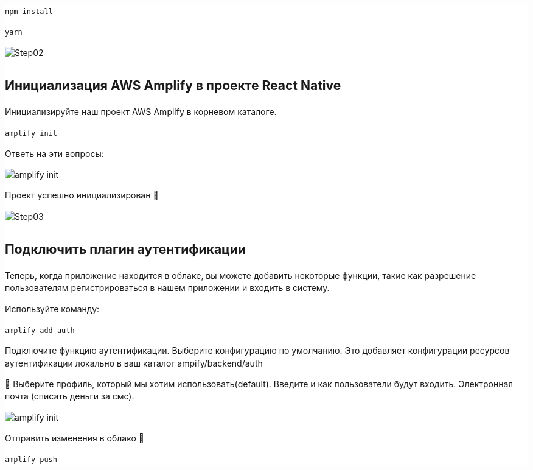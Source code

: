 ```bash
npm install
```

</TabItem>
<TabItem value="yarn">

```bash
yarn
```

</TabItem>
</Tabs>

![Step02](/img/steps/02.png)

## Инициализация AWS Amplify в проекте React Native

Инициализируйте наш проект AWS Amplify в корневом каталоге.

```bash
amplify init
```

Ответь на эти вопросы:

![amplify init](/img/auth/auth02.png)

Проект успешно инициализирован 🚀

![Step03](/img/steps/03.png)

## Подключить плагин аутентификации

Теперь, когда приложение находится в облаке, вы можете добавить некоторые функции, такие как разрешение пользователям регистрироваться в нашем приложении и входить в систему.

Используйте команду:

```bash
amplify add auth
```

Подключите функцию аутентификации. Выберите конфигурацию по умолчанию. Это добавляет конфигурации ресурсов аутентификации локально в ваш каталог ampify/backend/auth

<div class="alert alert--info" role="alert">
  📌 Выберите профиль, который мы хотим использовать(default). Введите и как пользователи будут входить. Электронная почта (списать деньги за смс).
</div>

![amplify init](/img/auth/auth03.png)

Отправить изменения в облако 💭

```bash
amplify push
```
